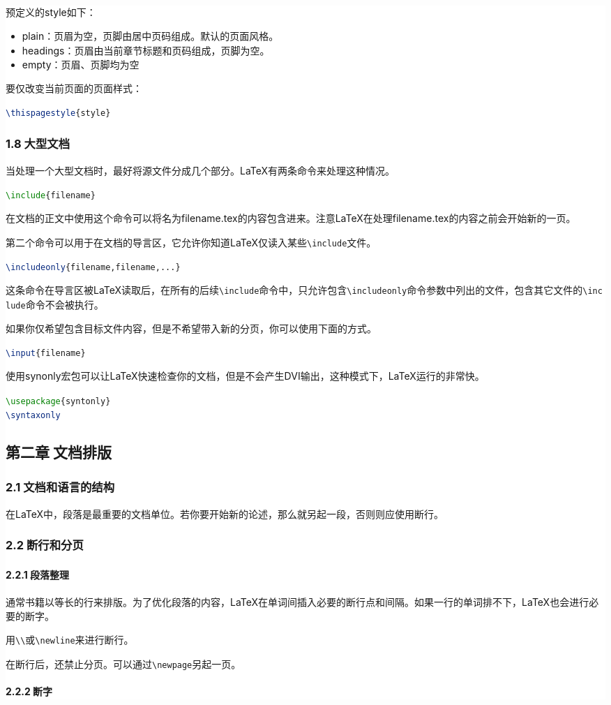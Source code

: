 预定义的style如下：

- plain：页眉为空，页脚由居中页码组成。默认的页面风格。
- headings：页眉由当前章节标题和页码组成，页脚为空。
- empty：页眉、页脚均为空

要仅改变当前页面的页面样式：

```latex
\thispagestyle{style}
```

### 1.8 大型文档

当处理一个大型文档时，最好将源文件分成几个部分。LaTeX有两条命令来处理这种情况。

```latex
\include{filename}
```

在文档的正文中使用这个命令可以将名为filename.tex的内容包含进来。注意LaTeX在处理filename.tex的内容之前会开始新的一页。

第二个命令可以用于在文档的导言区，它允许你知道LaTeX仅读入某些`\include`文件。

```latex
\includeonly{filename,filename,...}
```

这条命令在导言区被LaTeX读取后，在所有的后续`\include`命令中，只允许包含`\includeonly`命令参数中列出的文件，包含其它文件的`\include`命令不会被执行。

如果你仅希望包含目标文件内容，但是不希望带入新的分页，你可以使用下面的方式。

```latex
\input{filename}
```

使用synonly宏包可以让LaTeX快速检查你的文档，但是不会产生DVI输出，这种模式下，LaTeX运行的非常快。

```latex
\usepackage{syntonly}
\syntaxonly
```

## 第二章 文档排版

### 2.1 文档和语言的结构

在LaTeX中，段落是最重要的文档单位。若你要开始新的论述，那么就另起一段，否则则应使用断行。

### 2.2 断行和分页

#### 2.2.1 段落整理

通常书籍以等长的行来排版。为了优化段落的内容，LaTeX在单词间插入必要的断行点和间隔。如果一行的单词排不下，LaTeX也会进行必要的断字。

用`\\`或`\newline`来进行断行。

在断行后，还禁止分页。可以通过`\newpage`另起一页。

#### 2.2.2 断字
